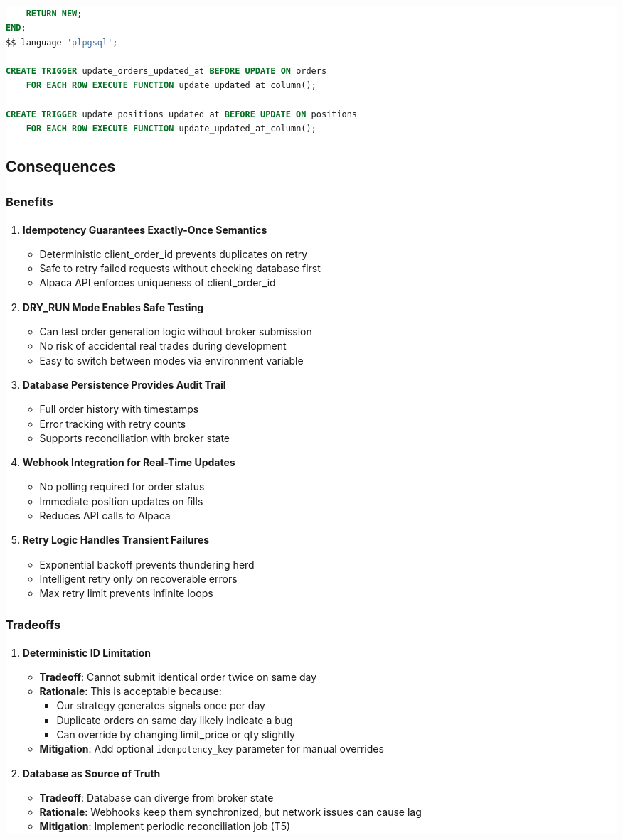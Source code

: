 ```sql
    RETURN NEW;
END;
$$ language 'plpgsql';

CREATE TRIGGER update_orders_updated_at BEFORE UPDATE ON orders
    FOR EACH ROW EXECUTE FUNCTION update_updated_at_column();

CREATE TRIGGER update_positions_updated_at BEFORE UPDATE ON positions
    FOR EACH ROW EXECUTE FUNCTION update_updated_at_column();
```

## Consequences

### Benefits

1. **Idempotency Guarantees Exactly-Once Semantics**
   - Deterministic client_order_id prevents duplicates on retry
   - Safe to retry failed requests without checking database first
   - Alpaca API enforces uniqueness of client_order_id

2. **DRY_RUN Mode Enables Safe Testing**
   - Can test order generation logic without broker submission
   - No risk of accidental real trades during development
   - Easy to switch between modes via environment variable

3. **Database Persistence Provides Audit Trail**
   - Full order history with timestamps
   - Error tracking with retry counts
   - Supports reconciliation with broker state

4. **Webhook Integration for Real-Time Updates**
   - No polling required for order status
   - Immediate position updates on fills
   - Reduces API calls to Alpaca

5. **Retry Logic Handles Transient Failures**
   - Exponential backoff prevents thundering herd
   - Intelligent retry only on recoverable errors
   - Max retry limit prevents infinite loops

### Tradeoffs

1. **Deterministic ID Limitation**
   - **Tradeoff**: Cannot submit identical order twice on same day
   - **Rationale**: This is acceptable because:
     - Our strategy generates signals once per day
     - Duplicate orders on same day likely indicate a bug
     - Can override by changing limit_price or qty slightly
   - **Mitigation**: Add optional `idempotency_key` parameter for manual overrides

2. **Database as Source of Truth**
   - **Tradeoff**: Database can diverge from broker state
   - **Rationale**: Webhooks keep them synchronized, but network issues can cause lag
   - **Mitigation**: Implement periodic reconciliation job (T5)
